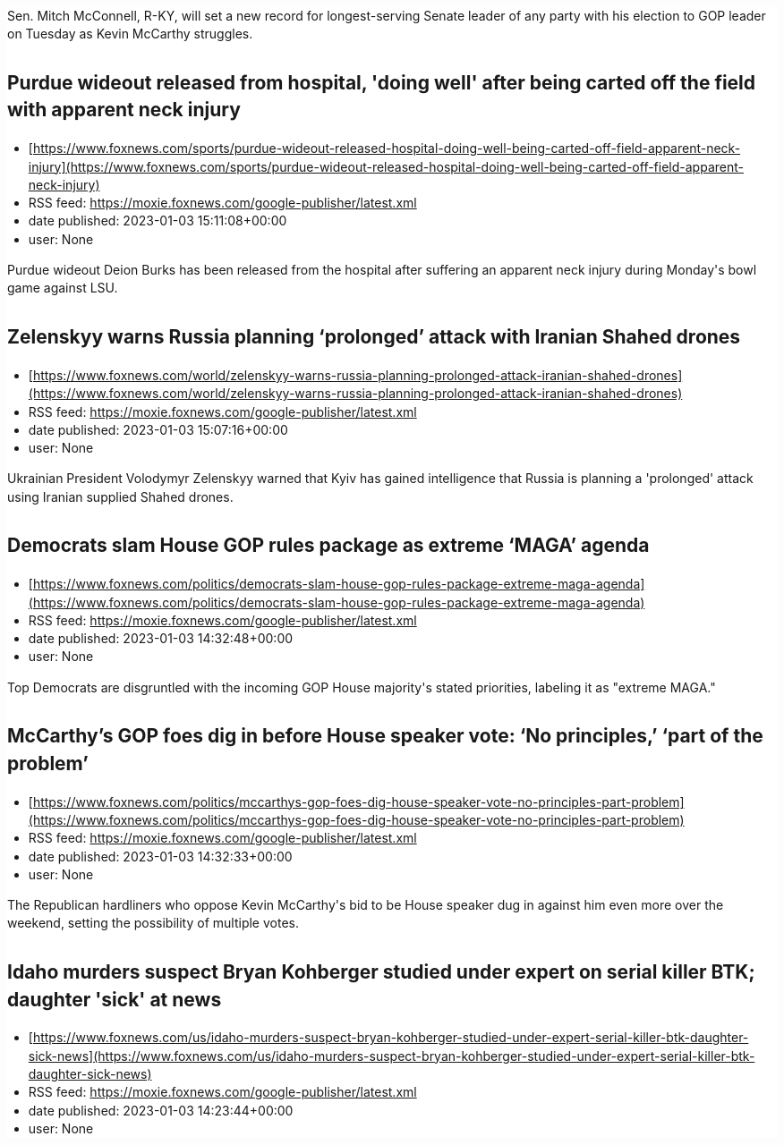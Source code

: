 Sen. Mitch McConnell, R-KY, will set a new record for longest-serving Senate leader of any party with his election to GOP leader on Tuesday as Kevin McCarthy struggles.

## Purdue wideout released from hospital, 'doing well' after being carted off the field with apparent neck injury
 - [https://www.foxnews.com/sports/purdue-wideout-released-hospital-doing-well-being-carted-off-field-apparent-neck-injury](https://www.foxnews.com/sports/purdue-wideout-released-hospital-doing-well-being-carted-off-field-apparent-neck-injury)
 - RSS feed: https://moxie.foxnews.com/google-publisher/latest.xml
 - date published: 2023-01-03 15:11:08+00:00
 - user: None

Purdue wideout Deion Burks has been released from the hospital after suffering an apparent neck injury during Monday's bowl game against LSU.

## Zelenskyy warns Russia planning ‘prolonged’ attack with Iranian Shahed drones
 - [https://www.foxnews.com/world/zelenskyy-warns-russia-planning-prolonged-attack-iranian-shahed-drones](https://www.foxnews.com/world/zelenskyy-warns-russia-planning-prolonged-attack-iranian-shahed-drones)
 - RSS feed: https://moxie.foxnews.com/google-publisher/latest.xml
 - date published: 2023-01-03 15:07:16+00:00
 - user: None

Ukrainian President Volodymyr Zelenskyy warned that Kyiv has gained intelligence that Russia is planning a 'prolonged' attack using Iranian supplied Shahed drones.

## Democrats slam House GOP rules package as extreme ‘MAGA’ agenda
 - [https://www.foxnews.com/politics/democrats-slam-house-gop-rules-package-extreme-maga-agenda](https://www.foxnews.com/politics/democrats-slam-house-gop-rules-package-extreme-maga-agenda)
 - RSS feed: https://moxie.foxnews.com/google-publisher/latest.xml
 - date published: 2023-01-03 14:32:48+00:00
 - user: None

Top Democrats are disgruntled with the incoming GOP House majority's stated priorities, labeling it as "extreme MAGA."

## McCarthy’s GOP foes dig in before House speaker vote: ‘No principles,’ ‘part of the problem’
 - [https://www.foxnews.com/politics/mccarthys-gop-foes-dig-house-speaker-vote-no-principles-part-problem](https://www.foxnews.com/politics/mccarthys-gop-foes-dig-house-speaker-vote-no-principles-part-problem)
 - RSS feed: https://moxie.foxnews.com/google-publisher/latest.xml
 - date published: 2023-01-03 14:32:33+00:00
 - user: None

The Republican hardliners who oppose Kevin McCarthy's bid to be House speaker dug in against him even more over the weekend, setting the possibility of multiple votes.

## Idaho murders suspect Bryan Kohberger studied under expert on serial killer BTK; daughter 'sick' at news
 - [https://www.foxnews.com/us/idaho-murders-suspect-bryan-kohberger-studied-under-expert-serial-killer-btk-daughter-sick-news](https://www.foxnews.com/us/idaho-murders-suspect-bryan-kohberger-studied-under-expert-serial-killer-btk-daughter-sick-news)
 - RSS feed: https://moxie.foxnews.com/google-publisher/latest.xml
 - date published: 2023-01-03 14:23:44+00:00
 - user: None
